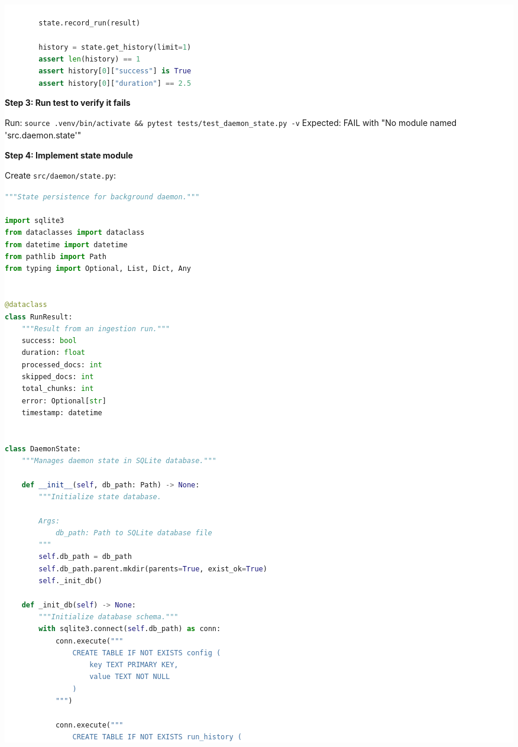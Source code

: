 ```python

        state.record_run(result)

        history = state.get_history(limit=1)
        assert len(history) == 1
        assert history[0]["success"] is True
        assert history[0]["duration"] == 2.5
```

**Step 3: Run test to verify it fails**

Run: `source .venv/bin/activate && pytest tests/test_daemon_state.py -v`
Expected: FAIL with "No module named 'src.daemon.state'"

**Step 4: Implement state module**

Create `src/daemon/state.py`:

```python
"""State persistence for background daemon."""

import sqlite3
from dataclasses import dataclass
from datetime import datetime
from pathlib import Path
from typing import Optional, List, Dict, Any


@dataclass
class RunResult:
    """Result from an ingestion run."""
    success: bool
    duration: float
    processed_docs: int
    skipped_docs: int
    total_chunks: int
    error: Optional[str]
    timestamp: datetime


class DaemonState:
    """Manages daemon state in SQLite database."""

    def __init__(self, db_path: Path) -> None:
        """Initialize state database.

        Args:
            db_path: Path to SQLite database file
        """
        self.db_path = db_path
        self.db_path.parent.mkdir(parents=True, exist_ok=True)
        self._init_db()

    def _init_db(self) -> None:
        """Initialize database schema."""
        with sqlite3.connect(self.db_path) as conn:
            conn.execute("""
                CREATE TABLE IF NOT EXISTS config (
                    key TEXT PRIMARY KEY,
                    value TEXT NOT NULL
                )
            """)

            conn.execute("""
                CREATE TABLE IF NOT EXISTS run_history (
```